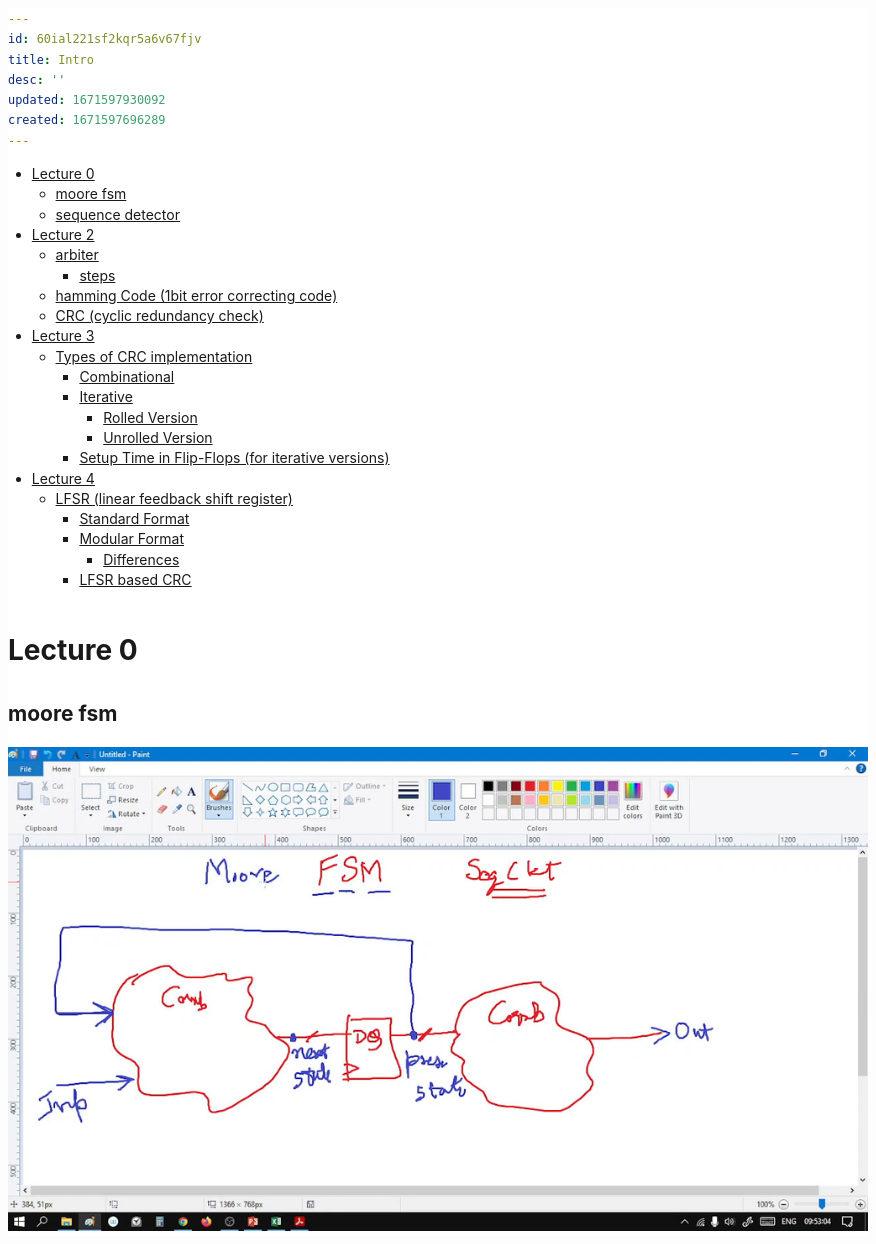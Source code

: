 ```yaml
---
id: 60ial221sf2kqr5a6v67fjv
title: Intro
desc: ''
updated: 1671597930092
created: 1671597696289
---
```


- [Lecture 0](#lecture-0)
  - [moore fsm](#moore-fsm)
  - [sequence detector](#sequence-detector)
- [Lecture 2](#lecture-2)
  - [arbiter](#arbiter)
    - [steps](#steps)
  - [hamming Code (1bit error correcting code)](#hamming-code-1bit-error-correcting-code)
  - [CRC (cyclic redundancy check)](#crc-cyclic-redundancy-check)
- [Lecture 3](#lecture-3)
  - [Types of CRC implementation](#types-of-crc-implementation)
    - [Combinational](#combinational)
    - [Iterative](#iterative)
      - [Rolled Version](#rolled-version)
      - [Unrolled Version](#unrolled-version)
    - [Setup Time in Flip-Flops (for iterative versions)](#setup-time-in-flip-flops-for-iterative-versions)
- [Lecture 4](#lecture-4)
  - [LFSR (linear feedback shift register)](#lfsr-linear-feedback-shift-register)
    - [Standard Format](#standard-format)
    - [Modular Format](#modular-format)
      - [Differences](#differences)
    - [LFSR based CRC](#lfsr-based-crc)

# Lecture 0

## moore fsm

![](/assets/images/2022-11-21-11-01-34.png)